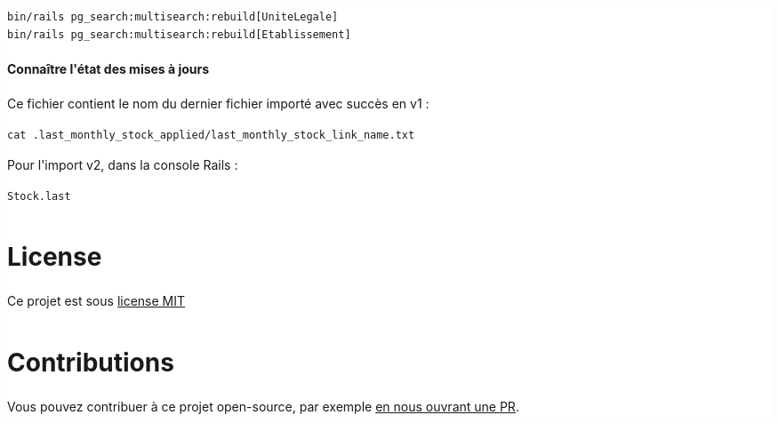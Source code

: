 ```shell
bin/rails pg_search:multisearch:rebuild[UniteLegale]
bin/rails pg_search:multisearch:rebuild[Etablissement]
```

#### Connaître l'état des mises à jours

Ce fichier contient le nom du dernier fichier importé avec succès en v1 :

```shell
cat .last_monthly_stock_applied/last_monthly_stock_link_name.txt
```

Pour l'import v2, dans la console Rails :

```shell
Stock.last
```

# License

Ce projet est sous [license MIT](https://fr.wikipedia.org/wiki/Licence_MIT)

# Contributions

Vous pouvez contribuer à ce projet open-source, par exemple [en nous ouvrant une PR](https://github.com/etalab/sirene_as_api/pulls).

